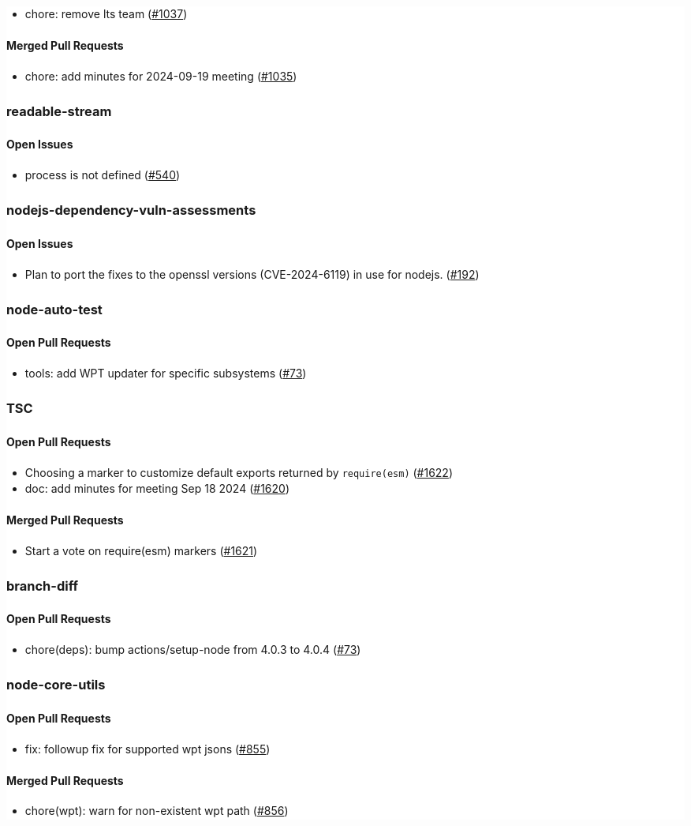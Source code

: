 - chore: remove lts team ([#1037](https://github.com/nodejs/Release/pull/1037))

#### Merged Pull Requests

- chore: add minutes for 2024-09-19 meeting ([#1035](https://github.com/nodejs/Release/pull/1035))

### readable-stream

#### Open Issues

- process is not defined ([#540](https://github.com/nodejs/readable-stream/issues/540))

### nodejs-dependency-vuln-assessments

#### Open Issues

- Plan to port the fixes to the openssl versions (CVE-2024-6119) in use for nodejs. ([#192](https://github.com/nodejs/nodejs-dependency-vuln-assessments/issues/192))

### node-auto-test

#### Open Pull Requests

- tools: add WPT updater for specific subsystems ([#73](https://github.com/nodejs/node-auto-test/pull/73))

### TSC

#### Open Pull Requests

- Choosing a marker to customize default exports returned by `require(esm)` ([#1622](https://github.com/nodejs/TSC/pull/1622))
- doc: add minutes for meeting Sep 18 2024 ([#1620](https://github.com/nodejs/TSC/pull/1620))

#### Merged Pull Requests

- Start a vote on require(esm) markers ([#1621](https://github.com/nodejs/TSC/pull/1621))

### branch-diff

#### Open Pull Requests

- chore(deps): bump actions/setup-node from 4.0.3 to 4.0.4 ([#73](https://github.com/nodejs/branch-diff/pull/73))

### node-core-utils

#### Open Pull Requests

- fix: followup fix for supported wpt jsons ([#855](https://github.com/nodejs/node-core-utils/pull/855))

#### Merged Pull Requests

- chore(wpt): warn for non-existent wpt path ([#856](https://github.com/nodejs/node-core-utils/pull/856))